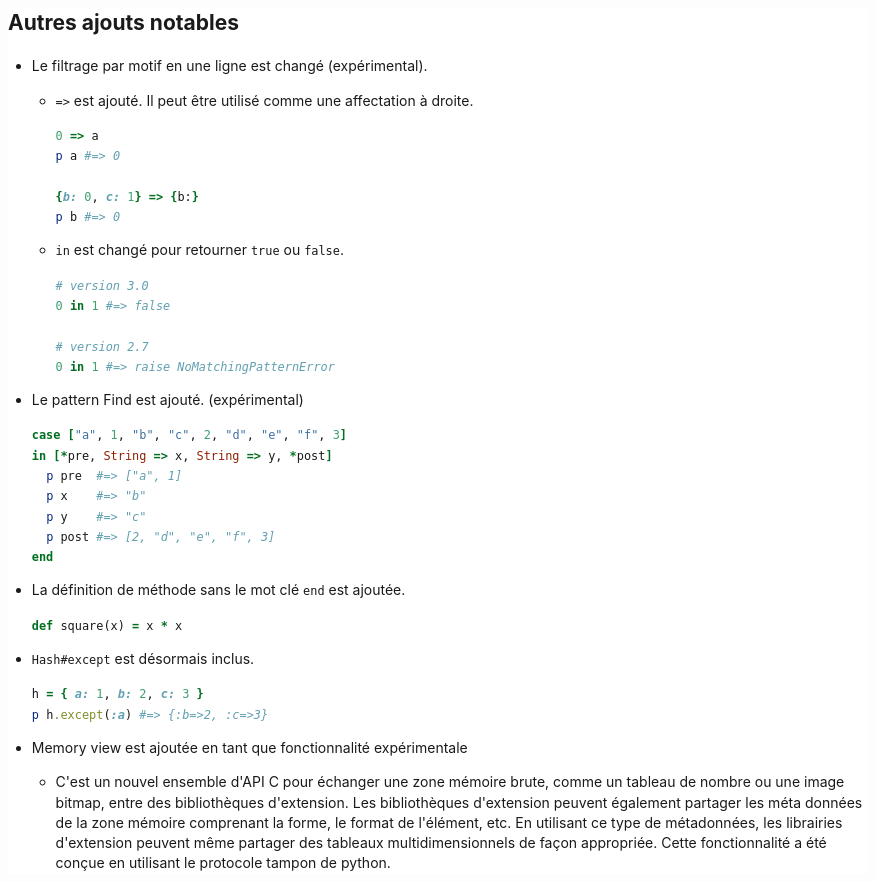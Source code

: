 ## Autres ajouts notables

- Le filtrage par motif en une ligne est changé (expérimental).

  - `=>` est ajouté. Il peut être utilisé comme une affectation à droite.

    ```ruby
    0 => a
    p a #=> 0

    {b: 0, c: 1} => {b:}
    p b #=> 0
    ```

  - `in` est changé pour retourner `true` ou `false`.

    ```ruby
    # version 3.0
    0 in 1 #=> false

    # version 2.7
    0 in 1 #=> raise NoMatchingPatternError
    ```

- Le pattern Find est ajouté. (expérimental)

  ```ruby
  case ["a", 1, "b", "c", 2, "d", "e", "f", 3]
  in [*pre, String => x, String => y, *post]
    p pre  #=> ["a", 1]
    p x    #=> "b"
    p y    #=> "c"
    p post #=> [2, "d", "e", "f", 3]
  end
  ```

- La définition de méthode sans le mot clé `end` est ajoutée.

  ```ruby
  def square(x) = x * x
  ```

- `Hash#except` est désormais inclus.

  ```ruby
  h = { a: 1, b: 2, c: 3 }
  p h.except(:a) #=> {:b=>2, :c=>3}
  ```

- Memory view est ajoutée en tant que fonctionnalité expérimentale

  - C'est un nouvel ensemble d'API C pour échanger une zone mémoire brute, comme un tableau de nombre ou une image bitmap, entre des bibliothèques d'extension. Les bibliothèques d'extension peuvent également partager les méta données de la zone mémoire comprenant la forme, le format de l'élément, etc. En utilisant ce type de métadonnées, les librairies d'extension peuvent même partager des tableaux multidimensionnels de façon appropriée. Cette fonctionnalité a été conçue en utilisant le protocole tampon de python.
